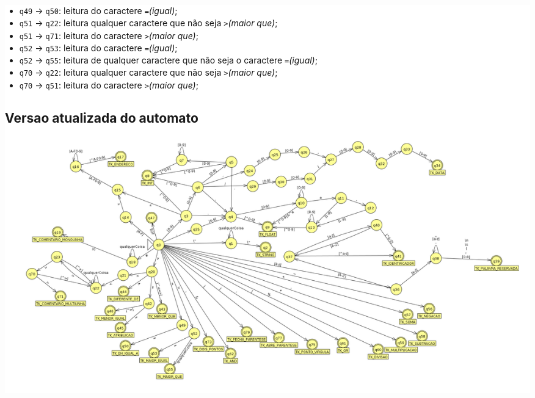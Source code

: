 - `q49` -> `q50`: leitura do caractere `=`*(igual)*;
- `q51` -> `q22`: leitura qualquer caractere que não seja `>`*(maior que)*;
- `q51` -> `q71`: leitura do caractere `>`*(maior que)*;
- `q52` -> `q53`: leitura do caractere `=`*(igual)*;
- `q52` -> `q55`: leitura de qualquer caractere que não seja o caractere `=`*(igual)*;
- `q70` -> `q22`: leitura qualquer caractere que não seja `>`*(maior que)*;
- `q70` -> `q51`: leitura do caractere `>`*(maior que)*;

## Versao atualizada do automato
![novo_automato_finito_deterministico](dev_files/parte1TrabalhoCompiladores-ver04.png)
